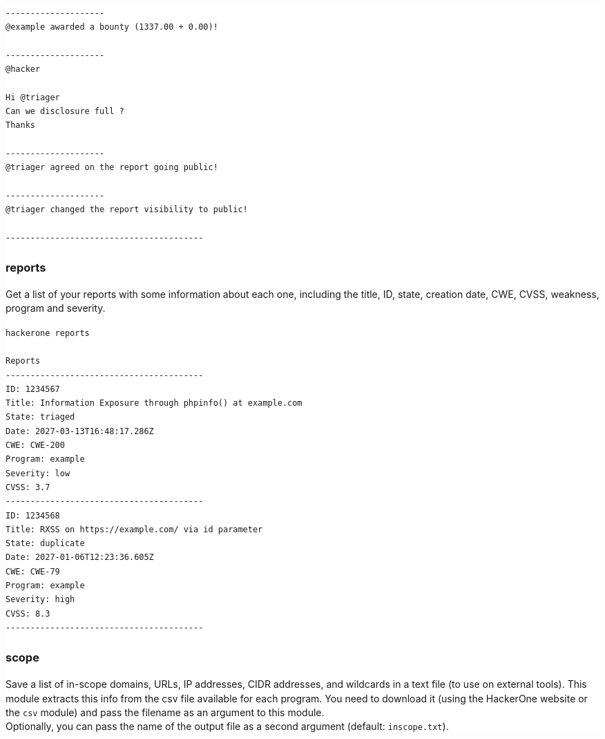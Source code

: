 ```txt
--------------------
@example awarded a bounty (1337.00 + 0.00)!

--------------------
@hacker

Hi @triager
Can we disclosure full ?
Thanks

--------------------
@triager agreed on the report going public!

--------------------
@triager changed the report visibility to public!

----------------------------------------
```

### reports

Get a list of your reports with some information about each one, including the title, ID, state, creation date, CWE, CVSS, weakness, program and severity.

```txt
hackerone reports

Reports
----------------------------------------
ID: 1234567
Title: Information Exposure through phpinfo() at example.com
State: triaged
Date: 2027-03-13T16:48:17.286Z
CWE: CWE-200
Program: example
Severity: low
CVSS: 3.7
----------------------------------------
ID: 1234568
Title: RXSS on https://example.com/ via id parameter
State: duplicate
Date: 2027-01-06T12:23:36.605Z
CWE: CWE-79
Program: example
Severity: high
CVSS: 8.3
----------------------------------------
```

### scope

Save a list of in-scope domains, URLs, IP addresses, CIDR addresses, and wildcards in a text file (to use on external tools). This module extracts this info from the csv file available for each program. You need to download it (using the HackerOne website or the `csv` module) and pass the filename as an argument to this module.  
Optionally, you can pass the name of the output file as a second argument (default: `inscope.txt`).

